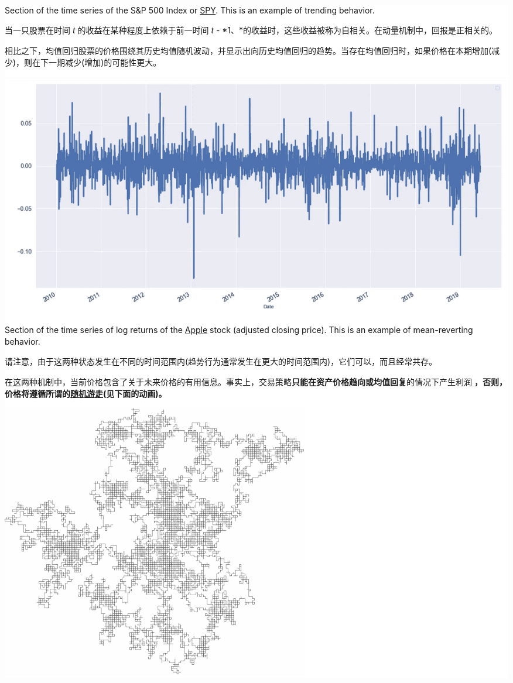 Section of the time series of the S&P 500 Index or [SPY](https://www.nasdaq.com/symbol/spy). This is an example of trending behavior.

当一只股票在时间 *t* 的收益在某种程度上依赖于前一时间 *t* - *1、*的收益时，这些收益被称为自相关。在动量机制中，回报是正相关的。

相比之下，均值回归股票的价格围绕其历史均值随机波动，并显示出向历史均值回归的趋势。当存在均值回归时，如果价格在本期增加(减少)，则在下一期减少(增加)的可能性更大。

![](img/9a067e123efe46f6db038428f1e82f20.png)

Section of the time series of log returns of the [Apple](https://finance.yahoo.com/quote/AAPL?p=AAPL) stock (adjusted closing price). This is an example of mean-reverting behavior.

请注意，由于这两种状态发生在不同的时间范围内(趋势行为通常发生在更大的时间范围内)，它们可以，而且经常共存。

在这两种机制中，当前价格包含了关于未来价格的有用信息。事实上，交易策略**只能在资产价格趋向或均值回复**的情况下产生利润 **，否则，价格将遵循所谓的[随机游走](https://en.wikipedia.org/wiki/Random_walk)(见下面的动画)。**

![](img/18f8efb52eec6eefb0d0fe25da47c217.png)
